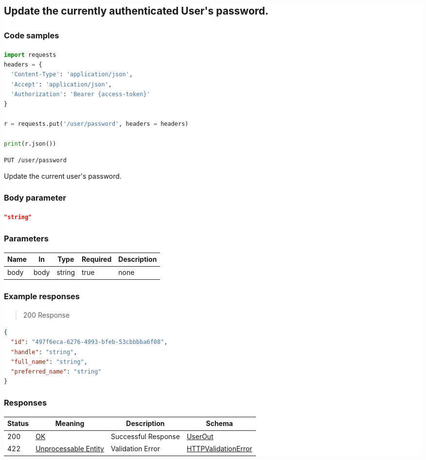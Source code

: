 ## Update the currently authenticated User's password.

<a id="opIdput_password_user_password_put"></a>

### Code samples

```python
import requests
headers = {
  'Content-Type': 'application/json',
  'Accept': 'application/json',
  'Authorization': 'Bearer {access-token}'
}

r = requests.put('/user/password', headers = headers)

print(r.json())

```

`PUT /user/password`

Update the current user's password.

### Body parameter

```json
"string"
```

<h3 id="update-the-currently-authenticated-user's-password.-parameters">Parameters</h3>

|Name|In|Type|Required|Description|
|---|---|---|---|---|
|body|body|string|true|none|

### Example responses

> 200 Response

```json
{
  "id": "497f6eca-6276-4993-bfeb-53cbbbba6f08",
  "handle": "string",
  "full_name": "string",
  "preferred_name": "string"
}
```

<h3 id="update-the-currently-authenticated-user's-password.-responses">Responses</h3>

|Status|Meaning|Description|Schema|
|---|---|---|---|
|200|[OK](https://tools.ietf.org/html/rfc7231#section-6.3.1)|Successful Response|[UserOut](#schemauserout)|
|422|[Unprocessable Entity](https://tools.ietf.org/html/rfc2518#section-10.3)|Validation Error|[HTTPValidationError](#schemahttpvalidationerror)|
